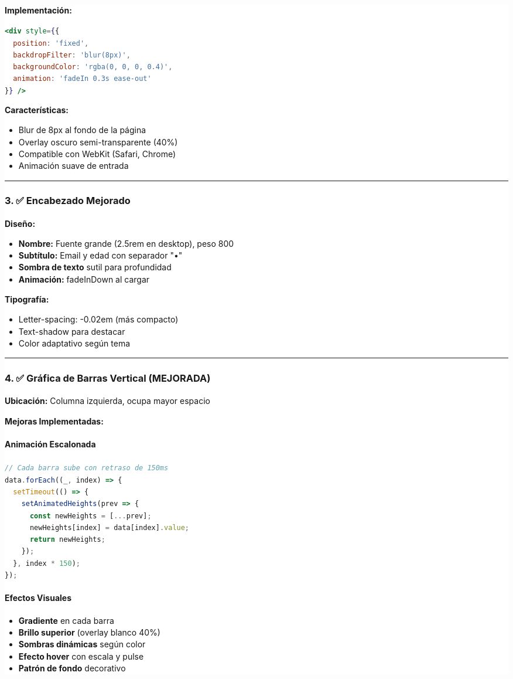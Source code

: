 **Implementación:**
```jsx
<div style={{
  position: 'fixed',
  backdropFilter: 'blur(8px)',
  backgroundColor: 'rgba(0, 0, 0, 0.4)',
  animation: 'fadeIn 0.3s ease-out'
}} />
```

**Características:**
- Blur de 8px al fondo de la página
- Overlay oscuro semi-transparente (40%)
- Compatible con WebKit (Safari, Chrome)
- Animación suave de entrada

---

### 3. ✅ Encabezado Mejorado

**Diseño:**
- **Nombre:** Fuente grande (2.5rem en desktop), peso 800
- **Subtítulo:** Email y edad con separador "•"
- **Sombra de texto** sutil para profundidad
- **Animación:** fadeInDown al cargar

**Tipografía:**
- Letter-spacing: -0.02em (más compacto)
- Text-shadow para destacar
- Color adaptativo según tema

---

### 4. ✅ Gráfica de Barras Vertical (MEJORADA)

**Ubicación:** Columna izquierda, ocupa mayor espacio

**Mejoras Implementadas:**

#### Animación Escalonada
```javascript
// Cada barra sube con retraso de 150ms
data.forEach((_, index) => {
  setTimeout(() => {
    setAnimatedHeights(prev => {
      const newHeights = [...prev];
      newHeights[index] = data[index].value;
      return newHeights;
    });
  }, index * 150);
});
```

#### Efectos Visuales
- **Gradiente** en cada barra
- **Brillo superior** (overlay blanco 40%)
- **Sombras dinámicas** según color
- **Efecto hover** con escala y pulse
- **Patrón de fondo** decorativo
